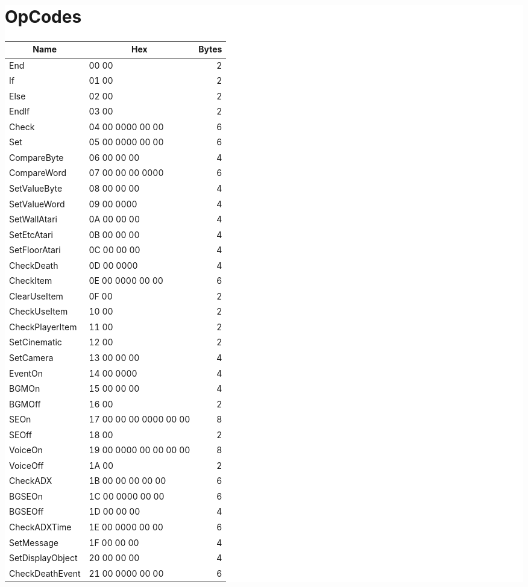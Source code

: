 # OpCodes

| Name                         | Hex                                                                     | Bytes |
|------------------------------|-------------------------------------------------------------------------|------:|
| End                          | 00 00                                                                   |     2 |
| If                           | 01 00                                                                   |     2 |
| Else                         | 02 00                                                                   |     2 |
| EndIf                        | 03 00                                                                   |     2 |
| Check                        | 04 00 0000 00 00                                                        |     6 |
| Set                          | 05 00 0000 00 00                                                        |     6 |
| CompareByte                  | 06 00 00 00                                                             |     4 |
| CompareWord                  | 07 00 00 00 0000                                                        |     6 |
| SetValueByte                 | 08 00 00 00                                                             |     4 |
| SetValueWord                 | 09 00 0000                                                              |     4 |
| SetWallAtari                 | 0A 00 00 00                                                             |     4 |
| SetEtcAtari                  | 0B 00 00 00                                                             |     4 |
| SetFloorAtari                | 0C 00 00 00                                                             |     4 |
| CheckDeath                   | 0D 00 0000                                                              |     4 |
| CheckItem                    | 0E 00 0000 00 00                                                        |     6 |
| ClearUseItem                 | 0F 00                                                                   |     2 |
| CheckUseItem                 | 10 00                                                                   |     2 |
| CheckPlayerItem              | 11 00                                                                   |     2 |
| SetCinematic                 | 12 00                                                                   |     2 |
| SetCamera                    | 13 00 00 00                                                             |     4 |
| EventOn                      | 14 00 0000                                                              |     4 |
| BGMOn                        | 15 00 00 00                                                             |     4 |
| BGMOff                       | 16 00                                                                   |     2 |
| SEOn                         | 17 00 00 00 0000 00 00                                                  |     8 |
| SEOff                        | 18 00                                                                   |     2 |
| VoiceOn                      | 19 00 0000 00 00 00 00                                                  |     8 |
| VoiceOff                     | 1A 00                                                                   |     2 |
| CheckADX                     | 1B 00 00 00 00 00                                                       |     6 |
| BGSEOn                       | 1C 00 0000 00 00                                                        |     6 |
| BGSEOff                      | 1D 00 00 00                                                             |     4 |
| CheckADXTime                 | 1E 00 0000 00 00                                                        |     6 |
| SetMessage                   | 1F 00 00 00                                                             |     4 |
| SetDisplayObject             | 20 00 00 00                                                             |     4 |
| CheckDeathEvent              | 21 00 0000 00 00                                                        |     6 |